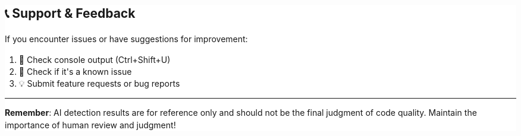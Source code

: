 ## 📞 Support & Feedback

If you encounter issues or have suggestions for improvement:

1. 📝 Check console output (Ctrl+Shift+U)
2. 🐛 Check if it's a known issue
3. 💡 Submit feature requests or bug reports

---

**Remember**: AI detection results are for reference only and should not be the final judgment of code quality. Maintain the importance of human review and judgment!
